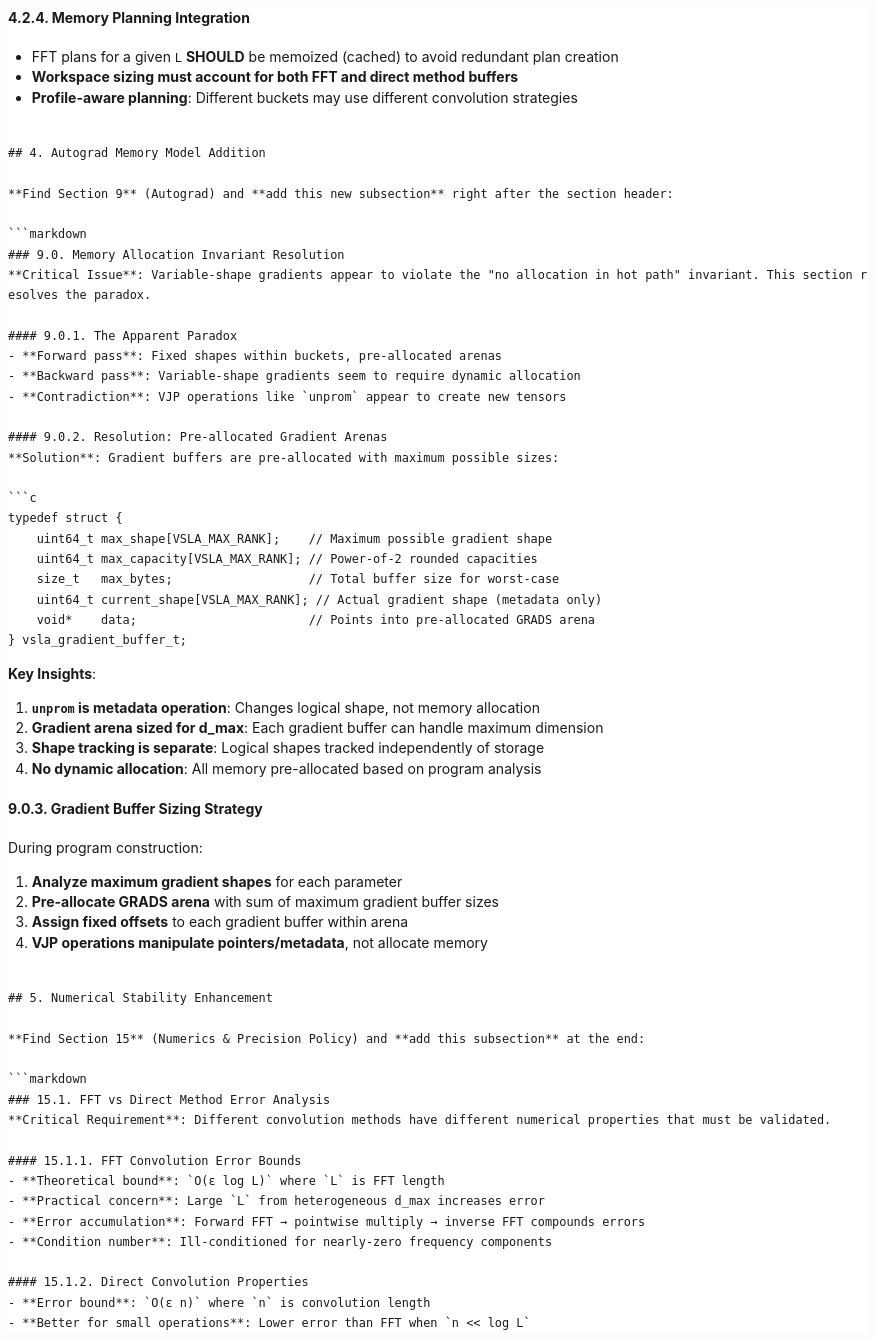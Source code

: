 #### 4.2.4. Memory Planning Integration
*   FFT plans for a given `L` **SHOULD** be memoized (cached) to avoid redundant plan creation
*   **Workspace sizing must account for both FFT and direct method buffers**
*   **Profile-aware planning**: Different buckets may use different convolution strategies
```

## 4. Autograd Memory Model Addition

**Find Section 9** (Autograd) and **add this new subsection** right after the section header:

```markdown
### 9.0. Memory Allocation Invariant Resolution
**Critical Issue**: Variable-shape gradients appear to violate the "no allocation in hot path" invariant. This section resolves the paradox.

#### 9.0.1. The Apparent Paradox
- **Forward pass**: Fixed shapes within buckets, pre-allocated arenas
- **Backward pass**: Variable-shape gradients seem to require dynamic allocation
- **Contradiction**: VJP operations like `unprom` appear to create new tensors

#### 9.0.2. Resolution: Pre-allocated Gradient Arenas
**Solution**: Gradient buffers are pre-allocated with maximum possible sizes:

```c
typedef struct {
    uint64_t max_shape[VSLA_MAX_RANK];    // Maximum possible gradient shape
    uint64_t max_capacity[VSLA_MAX_RANK]; // Power-of-2 rounded capacities
    size_t   max_bytes;                   // Total buffer size for worst-case
    uint64_t current_shape[VSLA_MAX_RANK]; // Actual gradient shape (metadata only)
    void*    data;                        // Points into pre-allocated GRADS arena
} vsla_gradient_buffer_t;
```

**Key Insights**:
1. **`unprom` is metadata operation**: Changes logical shape, not memory allocation
2. **Gradient arena sized for d_max**: Each gradient buffer can handle maximum dimension
3. **Shape tracking is separate**: Logical shapes tracked independently of storage
4. **No dynamic allocation**: All memory pre-allocated based on program analysis

#### 9.0.3. Gradient Buffer Sizing Strategy
During program construction:
1. **Analyze maximum gradient shapes** for each parameter
2. **Pre-allocate GRADS arena** with sum of maximum gradient buffer sizes
3. **Assign fixed offsets** to each gradient buffer within arena
4. **VJP operations manipulate pointers/metadata**, not allocate memory
```

## 5. Numerical Stability Enhancement

**Find Section 15** (Numerics & Precision Policy) and **add this subsection** at the end:

```markdown
### 15.1. FFT vs Direct Method Error Analysis
**Critical Requirement**: Different convolution methods have different numerical properties that must be validated.

#### 15.1.1. FFT Convolution Error Bounds
- **Theoretical bound**: `O(ε log L)` where `L` is FFT length
- **Practical concern**: Large `L` from heterogeneous d_max increases error
- **Error accumulation**: Forward FFT → pointwise multiply → inverse FFT compounds errors
- **Condition number**: Ill-conditioned for nearly-zero frequency components

#### 15.1.2. Direct Convolution Properties
- **Error bound**: `O(ε n)` where `n` is convolution length
- **Better for small operations**: Lower error than FFT when `n << log L`
```